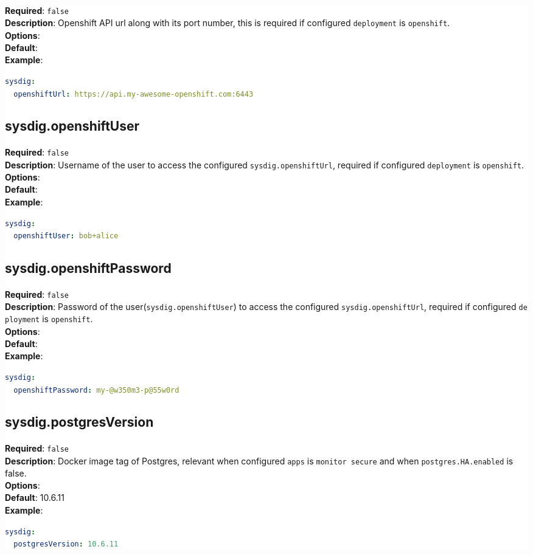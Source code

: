 **Required**: `false`<br />
**Description**: Openshift API url along with its port number, this is
required if configured `deployment` is `openshift`.<br />
**Options**:<br />
**Default**:<br />
**Example**:

```yaml
sysdig:
  openshiftUrl: https://api.my-awesome-openshift.com:6443
```

## **sysdig.openshiftUser**

**Required**: `false`<br />
**Description**: Username of the user to access the configured
`sysdig.openshiftUrl`, required if configured `deployment` is `openshift`.<br />
**Options**:<br />
**Default**:<br />
**Example**:

```yaml
sysdig:
  openshiftUser: bob+alice
```

## **sysdig.openshiftPassword**

**Required**: `false`<br />
**Description**: Password of the user(`sysdig.openshiftUser`) to access the
configured `sysdig.openshiftUrl`, required if configured `deployment` is
`openshift`.<br />
**Options**:<br />
**Default**:<br />
**Example**:

```yaml
sysdig:
  openshiftPassword: my-@w350m3-p@55w0rd
```

## **sysdig.postgresVersion**

**Required**: `false`<br />
**Description**: Docker image tag of Postgres, relevant when configured `apps`
is `monitor secure` and when `postgres.HA.enabled` is false.<br />
**Options**:<br />
**Default**: 10.6.11<br />
**Example**:

```yaml
sysdig:
  postgresVersion: 10.6.11
```
